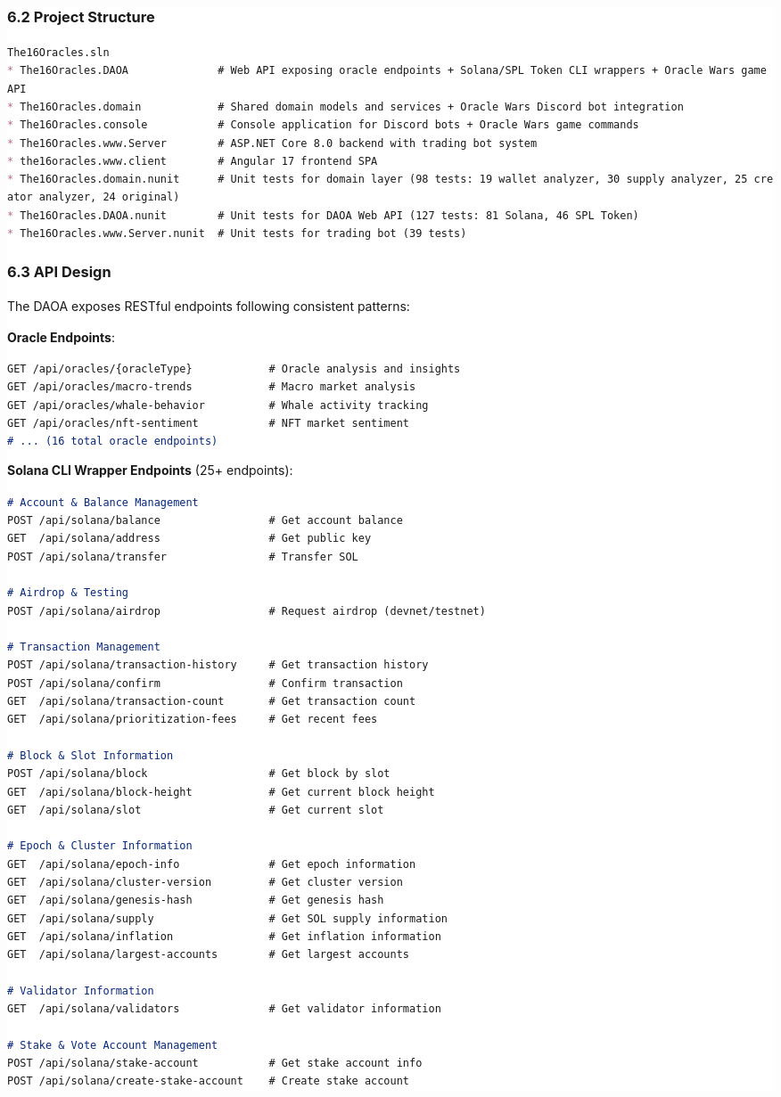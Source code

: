 ### 6.2 Project Structure

``` markdown
The16Oracles.sln
* The16Oracles.DAOA              # Web API exposing oracle endpoints + Solana/SPL Token CLI wrappers + Oracle Wars game API
* The16Oracles.domain            # Shared domain models and services + Oracle Wars Discord bot integration
* The16Oracles.console           # Console application for Discord bots + Oracle Wars game commands
* The16Oracles.www.Server        # ASP.NET Core 8.0 backend with trading bot system
* the16oracles.www.client        # Angular 17 frontend SPA
* The16Oracles.domain.nunit      # Unit tests for domain layer (98 tests: 19 wallet analyzer, 30 supply analyzer, 25 creator analyzer, 24 original)
* The16Oracles.DAOA.nunit        # Unit tests for DAOA Web API (127 tests: 81 Solana, 46 SPL Token)
* The16Oracles.www.Server.nunit  # Unit tests for trading bot (39 tests)
```

### 6.3 API Design

The DAOA exposes RESTful endpoints following consistent patterns:

**Oracle Endpoints**:
``` markdown
GET /api/oracles/{oracleType}            # Oracle analysis and insights
GET /api/oracles/macro-trends            # Macro market analysis
GET /api/oracles/whale-behavior          # Whale activity tracking
GET /api/oracles/nft-sentiment           # NFT market sentiment
# ... (16 total oracle endpoints)
```

**Solana CLI Wrapper Endpoints** (25+ endpoints):
``` markdown
# Account & Balance Management
POST /api/solana/balance                 # Get account balance
GET  /api/solana/address                 # Get public key
POST /api/solana/transfer                # Transfer SOL

# Airdrop & Testing
POST /api/solana/airdrop                 # Request airdrop (devnet/testnet)

# Transaction Management
POST /api/solana/transaction-history     # Get transaction history
POST /api/solana/confirm                 # Confirm transaction
GET  /api/solana/transaction-count       # Get transaction count
GET  /api/solana/prioritization-fees     # Get recent fees

# Block & Slot Information
POST /api/solana/block                   # Get block by slot
GET  /api/solana/block-height            # Get current block height
GET  /api/solana/slot                    # Get current slot

# Epoch & Cluster Information
GET  /api/solana/epoch-info              # Get epoch information
GET  /api/solana/cluster-version         # Get cluster version
GET  /api/solana/genesis-hash            # Get genesis hash
GET  /api/solana/supply                  # Get SOL supply information
GET  /api/solana/inflation               # Get inflation information
GET  /api/solana/largest-accounts        # Get largest accounts

# Validator Information
GET  /api/solana/validators              # Get validator information

# Stake & Vote Account Management
POST /api/solana/stake-account           # Get stake account info
POST /api/solana/create-stake-account    # Create stake account
```